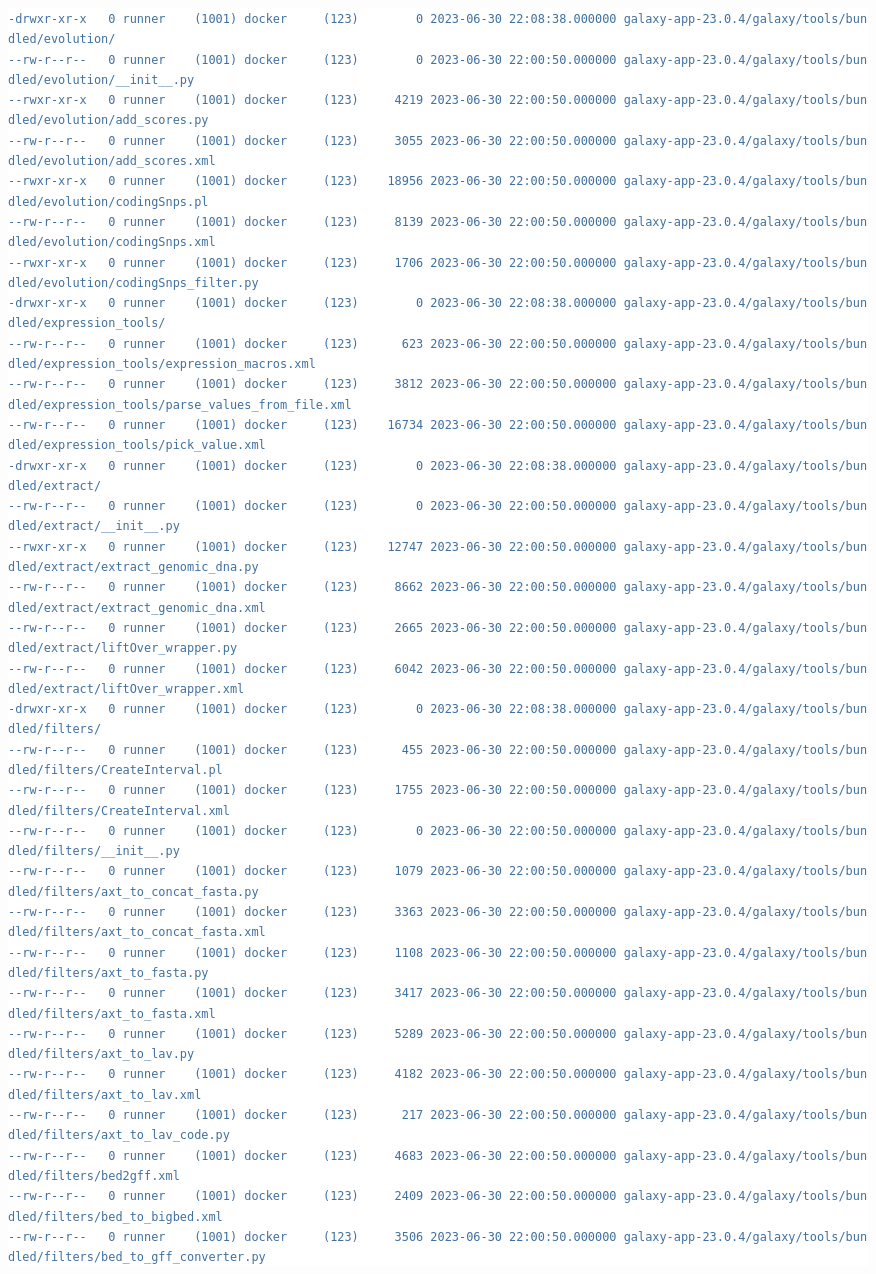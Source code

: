 ```diff
-drwxr-xr-x   0 runner    (1001) docker     (123)        0 2023-06-30 22:08:38.000000 galaxy-app-23.0.4/galaxy/tools/bundled/evolution/
--rw-r--r--   0 runner    (1001) docker     (123)        0 2023-06-30 22:00:50.000000 galaxy-app-23.0.4/galaxy/tools/bundled/evolution/__init__.py
--rwxr-xr-x   0 runner    (1001) docker     (123)     4219 2023-06-30 22:00:50.000000 galaxy-app-23.0.4/galaxy/tools/bundled/evolution/add_scores.py
--rw-r--r--   0 runner    (1001) docker     (123)     3055 2023-06-30 22:00:50.000000 galaxy-app-23.0.4/galaxy/tools/bundled/evolution/add_scores.xml
--rwxr-xr-x   0 runner    (1001) docker     (123)    18956 2023-06-30 22:00:50.000000 galaxy-app-23.0.4/galaxy/tools/bundled/evolution/codingSnps.pl
--rw-r--r--   0 runner    (1001) docker     (123)     8139 2023-06-30 22:00:50.000000 galaxy-app-23.0.4/galaxy/tools/bundled/evolution/codingSnps.xml
--rwxr-xr-x   0 runner    (1001) docker     (123)     1706 2023-06-30 22:00:50.000000 galaxy-app-23.0.4/galaxy/tools/bundled/evolution/codingSnps_filter.py
-drwxr-xr-x   0 runner    (1001) docker     (123)        0 2023-06-30 22:08:38.000000 galaxy-app-23.0.4/galaxy/tools/bundled/expression_tools/
--rw-r--r--   0 runner    (1001) docker     (123)      623 2023-06-30 22:00:50.000000 galaxy-app-23.0.4/galaxy/tools/bundled/expression_tools/expression_macros.xml
--rw-r--r--   0 runner    (1001) docker     (123)     3812 2023-06-30 22:00:50.000000 galaxy-app-23.0.4/galaxy/tools/bundled/expression_tools/parse_values_from_file.xml
--rw-r--r--   0 runner    (1001) docker     (123)    16734 2023-06-30 22:00:50.000000 galaxy-app-23.0.4/galaxy/tools/bundled/expression_tools/pick_value.xml
-drwxr-xr-x   0 runner    (1001) docker     (123)        0 2023-06-30 22:08:38.000000 galaxy-app-23.0.4/galaxy/tools/bundled/extract/
--rw-r--r--   0 runner    (1001) docker     (123)        0 2023-06-30 22:00:50.000000 galaxy-app-23.0.4/galaxy/tools/bundled/extract/__init__.py
--rwxr-xr-x   0 runner    (1001) docker     (123)    12747 2023-06-30 22:00:50.000000 galaxy-app-23.0.4/galaxy/tools/bundled/extract/extract_genomic_dna.py
--rw-r--r--   0 runner    (1001) docker     (123)     8662 2023-06-30 22:00:50.000000 galaxy-app-23.0.4/galaxy/tools/bundled/extract/extract_genomic_dna.xml
--rw-r--r--   0 runner    (1001) docker     (123)     2665 2023-06-30 22:00:50.000000 galaxy-app-23.0.4/galaxy/tools/bundled/extract/liftOver_wrapper.py
--rw-r--r--   0 runner    (1001) docker     (123)     6042 2023-06-30 22:00:50.000000 galaxy-app-23.0.4/galaxy/tools/bundled/extract/liftOver_wrapper.xml
-drwxr-xr-x   0 runner    (1001) docker     (123)        0 2023-06-30 22:08:38.000000 galaxy-app-23.0.4/galaxy/tools/bundled/filters/
--rw-r--r--   0 runner    (1001) docker     (123)      455 2023-06-30 22:00:50.000000 galaxy-app-23.0.4/galaxy/tools/bundled/filters/CreateInterval.pl
--rw-r--r--   0 runner    (1001) docker     (123)     1755 2023-06-30 22:00:50.000000 galaxy-app-23.0.4/galaxy/tools/bundled/filters/CreateInterval.xml
--rw-r--r--   0 runner    (1001) docker     (123)        0 2023-06-30 22:00:50.000000 galaxy-app-23.0.4/galaxy/tools/bundled/filters/__init__.py
--rw-r--r--   0 runner    (1001) docker     (123)     1079 2023-06-30 22:00:50.000000 galaxy-app-23.0.4/galaxy/tools/bundled/filters/axt_to_concat_fasta.py
--rw-r--r--   0 runner    (1001) docker     (123)     3363 2023-06-30 22:00:50.000000 galaxy-app-23.0.4/galaxy/tools/bundled/filters/axt_to_concat_fasta.xml
--rw-r--r--   0 runner    (1001) docker     (123)     1108 2023-06-30 22:00:50.000000 galaxy-app-23.0.4/galaxy/tools/bundled/filters/axt_to_fasta.py
--rw-r--r--   0 runner    (1001) docker     (123)     3417 2023-06-30 22:00:50.000000 galaxy-app-23.0.4/galaxy/tools/bundled/filters/axt_to_fasta.xml
--rw-r--r--   0 runner    (1001) docker     (123)     5289 2023-06-30 22:00:50.000000 galaxy-app-23.0.4/galaxy/tools/bundled/filters/axt_to_lav.py
--rw-r--r--   0 runner    (1001) docker     (123)     4182 2023-06-30 22:00:50.000000 galaxy-app-23.0.4/galaxy/tools/bundled/filters/axt_to_lav.xml
--rw-r--r--   0 runner    (1001) docker     (123)      217 2023-06-30 22:00:50.000000 galaxy-app-23.0.4/galaxy/tools/bundled/filters/axt_to_lav_code.py
--rw-r--r--   0 runner    (1001) docker     (123)     4683 2023-06-30 22:00:50.000000 galaxy-app-23.0.4/galaxy/tools/bundled/filters/bed2gff.xml
--rw-r--r--   0 runner    (1001) docker     (123)     2409 2023-06-30 22:00:50.000000 galaxy-app-23.0.4/galaxy/tools/bundled/filters/bed_to_bigbed.xml
--rw-r--r--   0 runner    (1001) docker     (123)     3506 2023-06-30 22:00:50.000000 galaxy-app-23.0.4/galaxy/tools/bundled/filters/bed_to_gff_converter.py
```